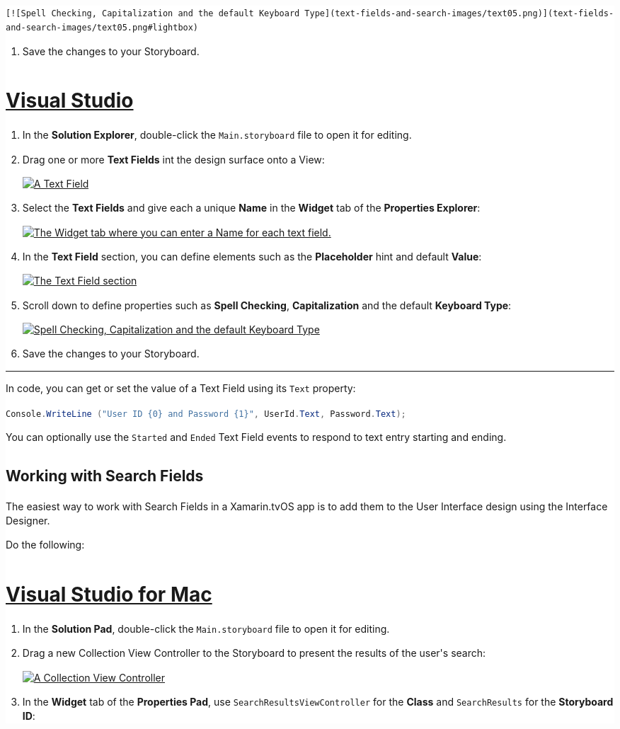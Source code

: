     [![Spell Checking, Capitalization and the default Keyboard Type](text-fields-and-search-images/text05.png)](text-fields-and-search-images/text05.png#lightbox)
1. Save the changes to your Storyboard.

# [Visual Studio](#tab/windows)

1. In the **Solution Explorer**, double-click the `Main.storyboard` file to open it for editing.
1. Drag one or more **Text Fields** int the design surface onto a View:

    [![A Text Field](text-fields-and-search-images/text02-vs.png)](text-fields-and-search-images/text02-vs.png#lightbox)
1. Select the **Text Fields** and give each a unique **Name** in the **Widget** tab of the **Properties Explorer**:

    [![The Widget tab where you can enter a Name for each text field.](text-fields-and-search-images/text03-vs.png)](text-fields-and-search-images/text03-vs.png#lightbox)
1. In the **Text Field** section, you can define elements such as the **Placeholder** hint and default **Value**:

    [![The Text Field section](text-fields-and-search-images/text04-vs.png)](text-fields-and-search-images/text04-vs.png#lightbox)
1. Scroll down to define properties such as **Spell Checking**, **Capitalization** and the default **Keyboard Type**:

    [![Spell Checking, Capitalization and the default Keyboard Type](text-fields-and-search-images/text05-vs.png)](text-fields-and-search-images/text05-vs.png#lightbox)
1. Save the changes to your Storyboard.

-----

In code, you can get or set the value of a Text Field using its `Text` property:

```csharp
Console.WriteLine ("User ID {0} and Password {1}", UserId.Text, Password.Text);
```

You can optionally use the `Started` and `Ended` Text Field events to respond to text entry starting and ending.

<a name="Working-with-Search-Fields"></a>

## Working with Search Fields

The easiest way to work with Search Fields in a Xamarin.tvOS app is to add them to the User Interface design using the Interface Designer.

Do the following:

# [Visual Studio for Mac](#tab/macos)

1. In the **Solution Pad**, double-click the `Main.storyboard` file to open it for editing.
1. Drag a new Collection View Controller to the Storyboard to present the results of the user's search:

    [![A Collection View Controller](text-fields-and-search-images/search02.png)](text-fields-and-search-images/search02.png#lightbox)
1. In the **Widget** tab of the **Properties Pad**, use `SearchResultsViewController` for the **Class** and `SearchResults` for the **Storyboard ID**:
